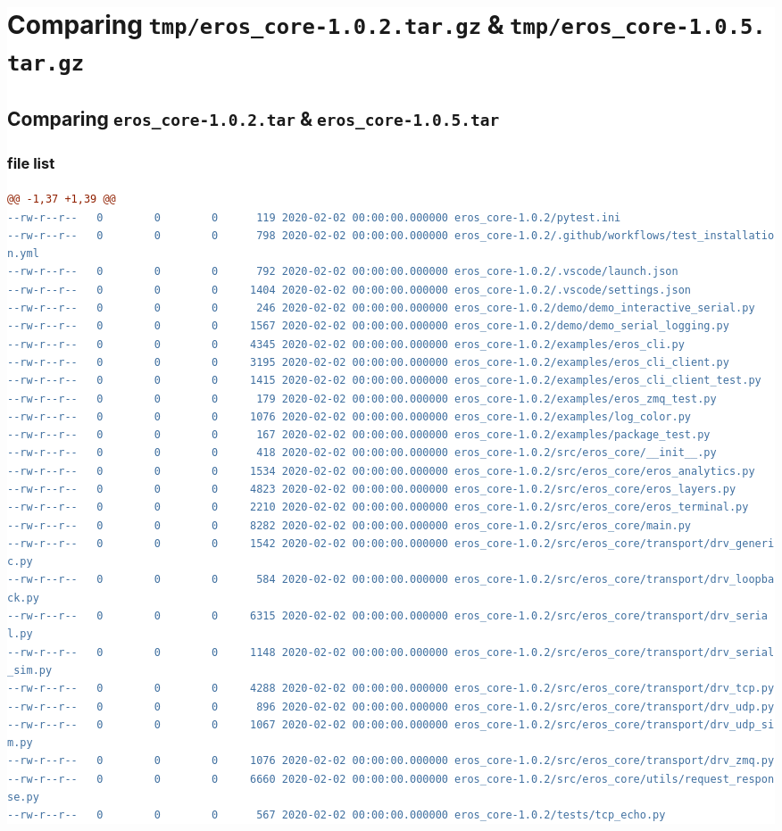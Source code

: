 # Comparing `tmp/eros_core-1.0.2.tar.gz` & `tmp/eros_core-1.0.5.tar.gz`

## Comparing `eros_core-1.0.2.tar` & `eros_core-1.0.5.tar`

### file list

```diff
@@ -1,37 +1,39 @@
--rw-r--r--   0        0        0      119 2020-02-02 00:00:00.000000 eros_core-1.0.2/pytest.ini
--rw-r--r--   0        0        0      798 2020-02-02 00:00:00.000000 eros_core-1.0.2/.github/workflows/test_installation.yml
--rw-r--r--   0        0        0      792 2020-02-02 00:00:00.000000 eros_core-1.0.2/.vscode/launch.json
--rw-r--r--   0        0        0     1404 2020-02-02 00:00:00.000000 eros_core-1.0.2/.vscode/settings.json
--rw-r--r--   0        0        0      246 2020-02-02 00:00:00.000000 eros_core-1.0.2/demo/demo_interactive_serial.py
--rw-r--r--   0        0        0     1567 2020-02-02 00:00:00.000000 eros_core-1.0.2/demo/demo_serial_logging.py
--rw-r--r--   0        0        0     4345 2020-02-02 00:00:00.000000 eros_core-1.0.2/examples/eros_cli.py
--rw-r--r--   0        0        0     3195 2020-02-02 00:00:00.000000 eros_core-1.0.2/examples/eros_cli_client.py
--rw-r--r--   0        0        0     1415 2020-02-02 00:00:00.000000 eros_core-1.0.2/examples/eros_cli_client_test.py
--rw-r--r--   0        0        0      179 2020-02-02 00:00:00.000000 eros_core-1.0.2/examples/eros_zmq_test.py
--rw-r--r--   0        0        0     1076 2020-02-02 00:00:00.000000 eros_core-1.0.2/examples/log_color.py
--rw-r--r--   0        0        0      167 2020-02-02 00:00:00.000000 eros_core-1.0.2/examples/package_test.py
--rw-r--r--   0        0        0      418 2020-02-02 00:00:00.000000 eros_core-1.0.2/src/eros_core/__init__.py
--rw-r--r--   0        0        0     1534 2020-02-02 00:00:00.000000 eros_core-1.0.2/src/eros_core/eros_analytics.py
--rw-r--r--   0        0        0     4823 2020-02-02 00:00:00.000000 eros_core-1.0.2/src/eros_core/eros_layers.py
--rw-r--r--   0        0        0     2210 2020-02-02 00:00:00.000000 eros_core-1.0.2/src/eros_core/eros_terminal.py
--rw-r--r--   0        0        0     8282 2020-02-02 00:00:00.000000 eros_core-1.0.2/src/eros_core/main.py
--rw-r--r--   0        0        0     1542 2020-02-02 00:00:00.000000 eros_core-1.0.2/src/eros_core/transport/drv_generic.py
--rw-r--r--   0        0        0      584 2020-02-02 00:00:00.000000 eros_core-1.0.2/src/eros_core/transport/drv_loopback.py
--rw-r--r--   0        0        0     6315 2020-02-02 00:00:00.000000 eros_core-1.0.2/src/eros_core/transport/drv_serial.py
--rw-r--r--   0        0        0     1148 2020-02-02 00:00:00.000000 eros_core-1.0.2/src/eros_core/transport/drv_serial_sim.py
--rw-r--r--   0        0        0     4288 2020-02-02 00:00:00.000000 eros_core-1.0.2/src/eros_core/transport/drv_tcp.py
--rw-r--r--   0        0        0      896 2020-02-02 00:00:00.000000 eros_core-1.0.2/src/eros_core/transport/drv_udp.py
--rw-r--r--   0        0        0     1067 2020-02-02 00:00:00.000000 eros_core-1.0.2/src/eros_core/transport/drv_udp_sim.py
--rw-r--r--   0        0        0     1076 2020-02-02 00:00:00.000000 eros_core-1.0.2/src/eros_core/transport/drv_zmq.py
--rw-r--r--   0        0        0     6660 2020-02-02 00:00:00.000000 eros_core-1.0.2/src/eros_core/utils/request_response.py
--rw-r--r--   0        0        0      567 2020-02-02 00:00:00.000000 eros_core-1.0.2/tests/tcp_echo.py
```